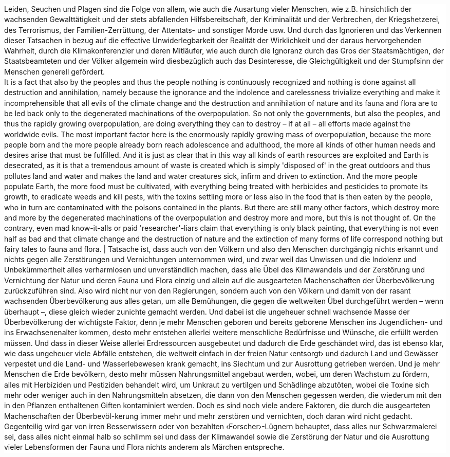 Leiden, Seuchen und Plagen sind die Folge von allem, wie auch die Ausartung vieler Menschen, wie z.B. hinsichtlich der wachsenden Gewalttätigkeit und der stets abfallenden Hilfsbereitschaft, der Kriminalität und der Verbrechen, der Kriegshetzerei, des Terrorismus, der Familien-Zerrüttung, der Attentats- und sonstiger Morde usw. Und durch das Ignorieren und das Verkennen dieser Tatsachen in bezug auf die effective Unwiderlegbarkeit der Realität der Wirklichkeit und der daraus hervorgehenden Wahrheit, durch die Klimakonferenzler und deren Mitläufer, wie auch durch die Ignoranz durch das Gros der Staatsmächtigen, der Staatsbeamteten und der Völker allgemein wird diesbezüglich auch das Desinteresse, die Gleichgültigkeit und der Stumpfsinn der Menschen generell gefördert.   
It is a fact that also by the peoples and thus the people nothing is continuously recognized and nothing is done against all destruction and annihilation, namely because the ignorance and the indolence and carelessness trivialize everything and make it incomprehensible that all evils of the climate change and the destruction and annihilation of nature and its fauna and flora are to be led back only to the degenerated machinations of the overpopulation. So not only the governments, but also the peoples, and thus the rapidly growing overpopulation, are doing everything they can to destroy – if at all – all efforts made against the worldwide evils. The most important factor here is the enormously rapidly growing mass of overpopulation, because the more people born and the more people already born reach adolescence and adulthood, the more all kinds of other human needs and desires arise that must be fulfilled. And it is just as clear that in this way all kinds of earth resources are exploited and Earth is desecrated, as it is that a tremendous amount of waste is created which is simply 'disposed of' in the great outdoors and thus pollutes land and water and makes the land and water creatures sick, infirm and driven to extinction. And the more people populate Earth, the more food must be cultivated, with everything being treated with herbicides and pesticides to promote its growth, to eradicate weeds and kill pests, with the toxins settling more or less also in the food that is then eaten by the people, who in turn are contaminated with the poisons contained in the plants. But there are still many other factors, which destroy more and more by the degenerated machinations of the overpopulation and destroy more and more, but this is not thought of. On the contrary, even mad know-it-alls or paid 'researcher'-liars claim that everything is only black painting, that everything is not even half as bad and that climate change and the destruction of nature and the extinction of many forms of life correspond nothing but fairy tales to fauna and flora.  | Tatsache ist, dass auch von den Völkern und also den Menschen durchgängig nichts erkannt und nichts gegen alle Zerstörungen und Vernichtungen unternommen wird, und zwar weil das Unwissen und die Indolenz und Unbekümmertheit alles verharmlosen und unverständlich machen, dass alle Übel des Klimawandels und der Zerstörung und Vernichtung der Natur und deren Fauna und Flora einzig und allein auf die ausgearteten Machenschaften der Überbevölkerung zurückzuführen sind. Also wird nicht nur von den Regierungen, sondern auch von den Völkern und damit von der rasant wachsenden Überbevölkerung aus alles getan, um alle Bemühungen, die gegen die weltweiten Übel durchgeführt werden – wenn überhaupt –, diese gleich wieder zunichte gemacht werden. Und dabei ist die ungeheuer schnell wachsende Masse der Überbevölkerung der wichtigste Faktor, denn je mehr Menschen geboren und bereits geborene Menschen ins Jugendlichen- und ins Erwachsenenalter kommen, desto mehr entstehen allerlei weitere menschliche Bedürfnisse und Wünsche, die erfüllt werden müssen. Und dass in dieser Weise allerlei Erdressourcen ausgebeutet und dadurch die Erde geschändet wird, das ist ebenso klar, wie dass ungeheuer viele Abfälle entstehen, die weltweit einfach in der freien Natur ‹entsorgt› und dadurch Land und Gewässer verpestet und die Land- und Wasserlebewesen krank gemacht, ins Siechtum und zur Ausrottung getrieben werden. Und je mehr Menschen die Erde bevölkern, desto mehr müssen Nahrungsmittel angebaut werden, wobei, um deren Wachstum zu fördern, alles mit Herbiziden und Pestiziden behandelt wird, um Unkraut zu vertilgen und Schädlinge abzutöten, wobei die Toxine sich mehr oder weniger auch in den Nahrungsmitteln absetzen, die dann von den Menschen gegessen werden, die wiederum mit den in den Pflanzen enthaltenen Giften kontaminiert werden. Doch es sind noch viele andere Faktoren, die durch die ausgearteten Machenschaften der Überbevöl-kerung immer mehr und mehr zerstören und vernichten, doch daran wird nicht gedacht. Gegenteilig wird gar von irren Besserwissern oder von bezahlten ‹Forscher›-Lügnern behauptet, dass alles nur Schwarzmalerei sei, dass alles nicht einmal halb so schlimm sei und dass der Klimawandel sowie die Zerstörung der Natur und die Ausrottung vieler Lebensformen der Fauna und Flora nichts anderem als Märchen entspreche.   